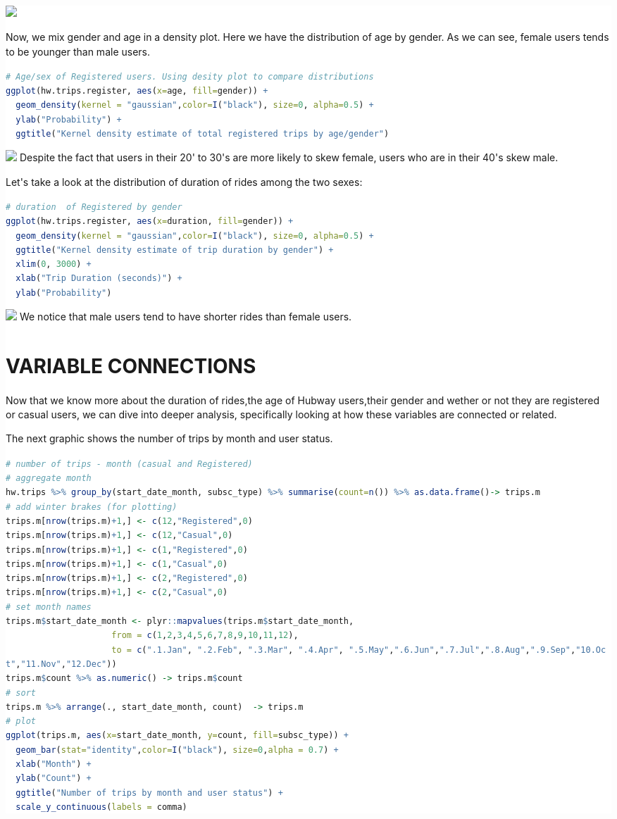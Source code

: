 ![](Hubway_files/figure-markdown_github/unnamed-chunk-15-1.png)

Now, we mix gender and age in a density plot. Here we have the distribution of age by gender. As we can see, female users tends to be younger than male users.

``` r
# Age/sex of Registered users. Using desity plot to compare distributions
ggplot(hw.trips.register, aes(x=age, fill=gender)) +
  geom_density(kernel = "gaussian",color=I("black"), size=0, alpha=0.5) +
  ylab("Probability") +
  ggtitle("Kernel density estimate of total registered trips by age/gender")
```

![](Hubway_files/figure-markdown_github/unnamed-chunk-16-1.png) Despite the fact that users in their 20' to 30's are more likely to skew female, users who are in their 40's skew male.

Let's take a look at the distribution of duration of rides among the two sexes:

``` r
# duration  of Registered by gender
ggplot(hw.trips.register, aes(x=duration, fill=gender)) +
  geom_density(kernel = "gaussian",color=I("black"), size=0, alpha=0.5) +
  ggtitle("Kernel density estimate of trip duration by gender") +
  xlim(0, 3000) +
  xlab("Trip Duration (seconds)") +
  ylab("Probability") 
```

![](Hubway_files/figure-markdown_github/unnamed-chunk-17-1.png) We notice that male users tend to have shorter rides than female users.

VARIABLE CONNECTIONS
====================

Now that we know more about the duration of rides,the age of Hubway users,their gender and wether or not they are registered or casual users, we can dive into deeper analysis, specifically looking at how these variables are connected or related.

The next graphic shows the number of trips by month and user status.

``` r
# number of trips - month (casual and Registered)
# aggregate month
hw.trips %>% group_by(start_date_month, subsc_type) %>% summarise(count=n()) %>% as.data.frame()-> trips.m
# add winter brakes (for plotting)
trips.m[nrow(trips.m)+1,] <- c(12,"Registered",0)
trips.m[nrow(trips.m)+1,] <- c(12,"Casual",0)
trips.m[nrow(trips.m)+1,] <- c(1,"Registered",0)
trips.m[nrow(trips.m)+1,] <- c(1,"Casual",0)
trips.m[nrow(trips.m)+1,] <- c(2,"Registered",0)
trips.m[nrow(trips.m)+1,] <- c(2,"Casual",0)
# set month names
trips.m$start_date_month <- plyr::mapvalues(trips.m$start_date_month,
                     from = c(1,2,3,4,5,6,7,8,9,10,11,12),
                     to = c(".1.Jan", ".2.Feb", ".3.Mar", ".4.Apr", ".5.May",".6.Jun",".7.Jul",".8.Aug",".9.Sep","10.Oct","11.Nov","12.Dec"))  
trips.m$count %>% as.numeric() -> trips.m$count
# sort
trips.m %>% arrange(., start_date_month, count)  -> trips.m
# plot
ggplot(trips.m, aes(x=start_date_month, y=count, fill=subsc_type)) +
  geom_bar(stat="identity",color=I("black"), size=0,alpha = 0.7) +
  xlab("Month") +
  ylab("Count") +
  ggtitle("Number of trips by month and user status") + 
  scale_y_continuous(labels = comma)
```
